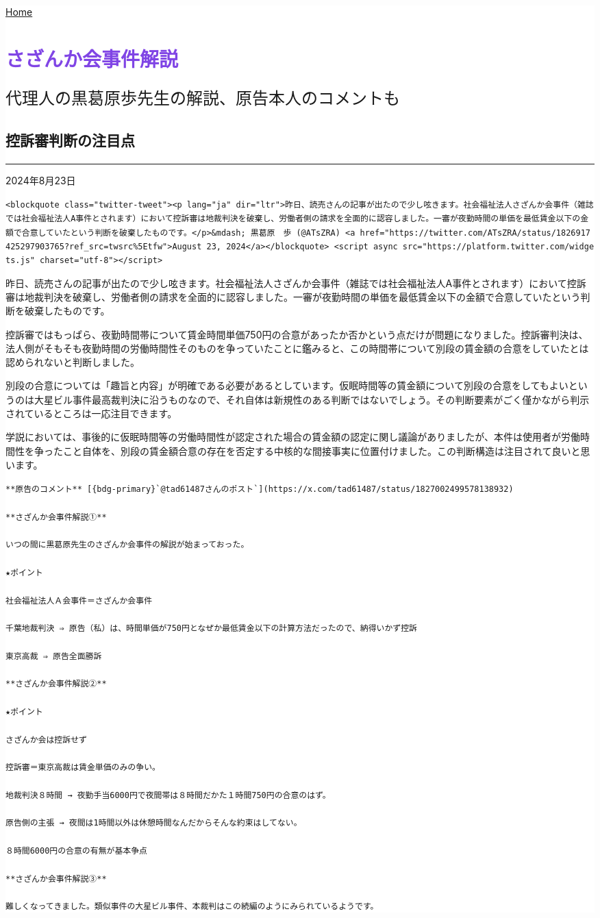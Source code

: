 <span style="color: #8045e5;"><i class="fa-solid fa-house"></i></span> [Home](index)

# <span style="color: #8045e5;">さざんか会事件解説</span>

<span style="font-size: 24px;">代理人の黒葛原歩先生の解説、原告本人のコメントも</span>

## 控訴審判断の注目点
---
2024年8月23日

```{raw} html
<blockquote class="twitter-tweet"><p lang="ja" dir="ltr">昨日、読売さんの記事が出たので少し呟きます。社会福祉法人さざんか会事件（雑誌では社会福祉法人A事件とされます）において控訴審は地裁判決を破棄し、労働者側の請求を全面的に認容しました。一審が夜勤時間の単価を最低賃金以下の金額で合意していたという判断を破棄したものです。</p>&mdash; 黒葛原　歩 (@ATsZRA) <a href="https://twitter.com/ATsZRA/status/1826917425297903765?ref_src=twsrc%5Etfw">August 23, 2024</a></blockquote> <script async src="https://platform.twitter.com/widgets.js" charset="utf-8"></script>
```
<p class="idt">
昨日、読売さんの記事が出たので少し呟きます。社会福祉法人さざんか会事件（雑誌では社会福祉法人A事件とされます）において控訴審は地裁判決を破棄し、労働者側の請求を全面的に認容しました。一審が夜勤時間の単価を最低賃金以下の金額で合意していたという判断を破棄したものです。
<p class="idt">
控訴審ではもっぱら、夜勤時間帯について賃金時間単価750円の合意があったか否かという点だけが問題になりました。控訴審判決は、法人側がそもそも夜勤時間の労働時間性そのものを争っていたことに鑑みると、この時間帯について別段の賃金額の合意をしていたとは認められないと判断しました。
<p class="idt">
別段の合意については「趣旨と内容」が明確である必要があるとしています。仮眠時間等の賃金額について別段の合意をしてもよいというのは大星ビル事件最高裁判決に沿うものなので、それ自体は新規性のある判断ではないでしょう。その判断要素がごく僅かながら判示されているところは一応注目できます。
<p class="idt">
学説においては、事後的に仮眠時間等の労働時間性が認定された場合の賃金額の認定に関し議論がありましたが、本件は使用者が労働時間性を争ったこと自体を、別段の賃金額合意の存在を否定する中核的な間接事実に位置付けました。この判断構造は注目されて良いと思います。

<div class="base">

`````{card} 
**原告のコメント** [{bdg-primary}`@tad61487さんのポスト`](https://x.com/tad61487/status/1827002499578138932)

**さざんか会事件解説①**

いつの間に黒葛原先生のさざんか会事件の解説が始まっておった。

★ポイント

社会福祉法人Ａ会事件＝さざんか会事件

千葉地裁判決 ⇒ 原告（私）は、時間単価が750円となぜか最低賃金以下の計算方法だったので、納得いかず控訴

東京高裁 ⇒ 原告全面勝訴

**さざんか会事件解説②**

★ポイント

さざんか会は控訴せず

控訴審＝東京高裁は賃金単価のみの争い。

地裁判決８時間 → 夜勤手当6000円で夜間帯は８時間だかた１時間750円の合意のはず。

原告側の主張 → 夜間は1時間以外は休憩時間なんだからそんな約束はしてない。

８時間6000円の合意の有無が基本争点

**さざんか会事件解説③**

難しくなってきました。類似事件の大星ビル事件、本裁判はこの続編のようにみられているようです。
`````
